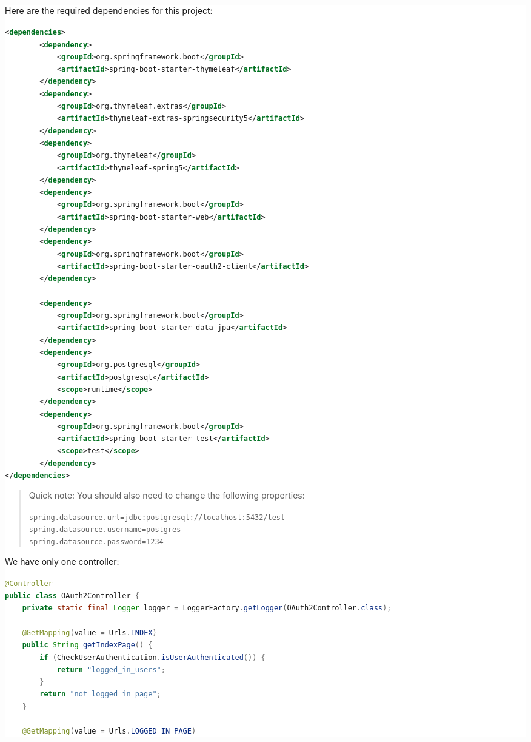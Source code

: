Here are the required dependencies for this project:

```xml
<dependencies>
		<dependency>
			<groupId>org.springframework.boot</groupId>
			<artifactId>spring-boot-starter-thymeleaf</artifactId>
		</dependency>
    	<dependency>
			<groupId>org.thymeleaf.extras</groupId>
			<artifactId>thymeleaf-extras-springsecurity5</artifactId>
		</dependency>
		<dependency>
			<groupId>org.thymeleaf</groupId>
			<artifactId>thymeleaf-spring5</artifactId>
		</dependency>
		<dependency>
			<groupId>org.springframework.boot</groupId>
			<artifactId>spring-boot-starter-web</artifactId>
		</dependency>
		<dependency>
			<groupId>org.springframework.boot</groupId>
			<artifactId>spring-boot-starter-oauth2-client</artifactId>
		</dependency>

    	<dependency>
			<groupId>org.springframework.boot</groupId>
			<artifactId>spring-boot-starter-data-jpa</artifactId>
		</dependency>
		<dependency>
			<groupId>org.postgresql</groupId>
			<artifactId>postgresql</artifactId>
			<scope>runtime</scope>
		</dependency>
		<dependency>
			<groupId>org.springframework.boot</groupId>
			<artifactId>spring-boot-starter-test</artifactId>
			<scope>test</scope>
		</dependency>
</dependencies>
```

> Quick note: You should also need to change the following properties:
>
> ```properties
> spring.datasource.url=jdbc:postgresql://localhost:5432/test
> spring.datasource.username=postgres
> spring.datasource.password=1234
> ```

We have only one controller:

```java
@Controller
public class OAuth2Controller {
    private static final Logger logger = LoggerFactory.getLogger(OAuth2Controller.class);

    @GetMapping(value = Urls.INDEX)
    public String getIndexPage() {
        if (CheckUserAuthentication.isUserAuthenticated()) {
            return "logged_in_users";
        }
        return "not_logged_in_page";
    }

    @GetMapping(value = Urls.LOGGED_IN_PAGE)
```